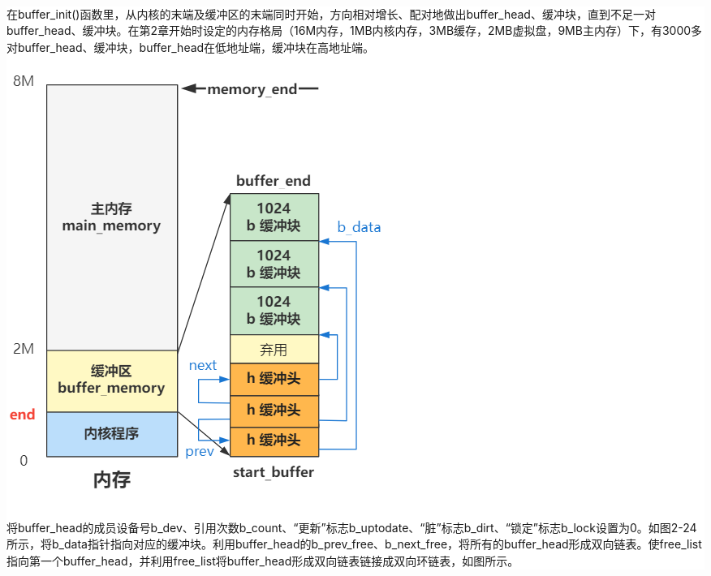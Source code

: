 在buffer_init()函数里，从内核的末端及缓冲区的末端同时开始，方向相对增长、配对地做出buffer_head、缓冲块，直到不足一对buffer_head、缓冲块。在第2章开始时设定的内存格局（16M内存，1MB内核内存，3MB缓存，2MB虚拟盘，9MB主内存）下，有3000多对buffer_head、缓冲块，buffer_head在低地址端，缓冲块在高地址端。

![main_39](../images/04_main/main_39.png#pig_center)

将buffer_head的成员设备号b_dev、引用次数b_count、“更新”标志b_uptodate、“脏”标志b_dirt、“锁定”标志b_lock设置为0。如图2-24所示，将b_data指针指向对应的缓冲块。利用buffer_head的b_prev_free、b_next_free，将所有的buffer_head形成双向链表。使free_list指向第一个buffer_head，并利用free_list将buffer_head形成双向链表链接成双向环链表，如图所示。

